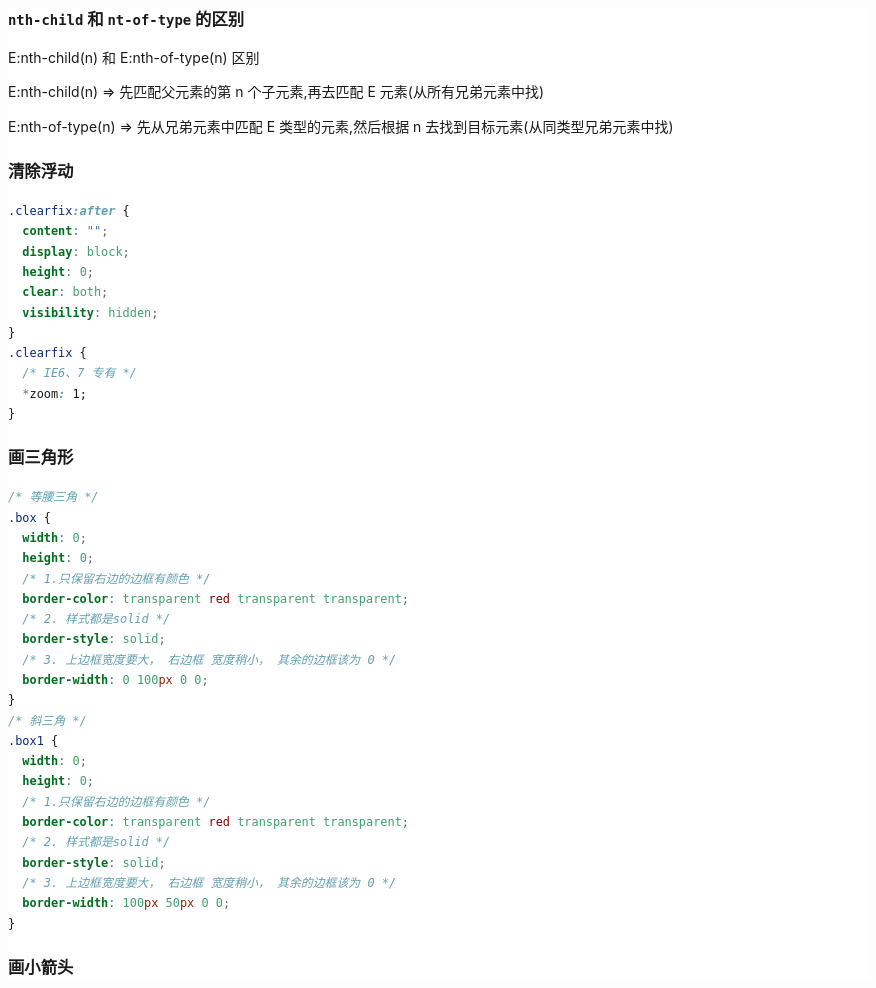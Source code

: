 ### `nth-child` 和 `nt-of-type` 的区别

E:nth-child(n) 和 E:nth-of-type(n) 区别

E:nth-child(n) => 先匹配父元素的第 n 个子元素,再去匹配 E 元素(从所有兄弟元素中找)

E:nth-of-type(n) => 先从兄弟元素中匹配 E 类型的元素,然后根据 n 去找到目标元素(从同类型兄弟元素中找)

### 清除浮动

```css
.clearfix:after {
  content: "";
  display: block;
  height: 0;
  clear: both;
  visibility: hidden;
}
.clearfix {
  /* IE6、7 专有 */
  *zoom: 1;
}
```

### 画三角形

```css
/* 等腰三角 */
.box {
  width: 0;
  height: 0;
  /* 1.只保留右边的边框有颜色 */
  border-color: transparent red transparent transparent;
  /* 2. 样式都是solid */
  border-style: solid;
  /* 3. 上边框宽度要大， 右边框 宽度稍小， 其余的边框该为 0 */
  border-width: 0 100px 0 0;
}
/* 斜三角 */
.box1 {
  width: 0;
  height: 0;
  /* 1.只保留右边的边框有颜色 */
  border-color: transparent red transparent transparent;
  /* 2. 样式都是solid */
  border-style: solid;
  /* 3. 上边框宽度要大， 右边框 宽度稍小， 其余的边框该为 0 */
  border-width: 100px 50px 0 0;
}
```

### 画小箭头
